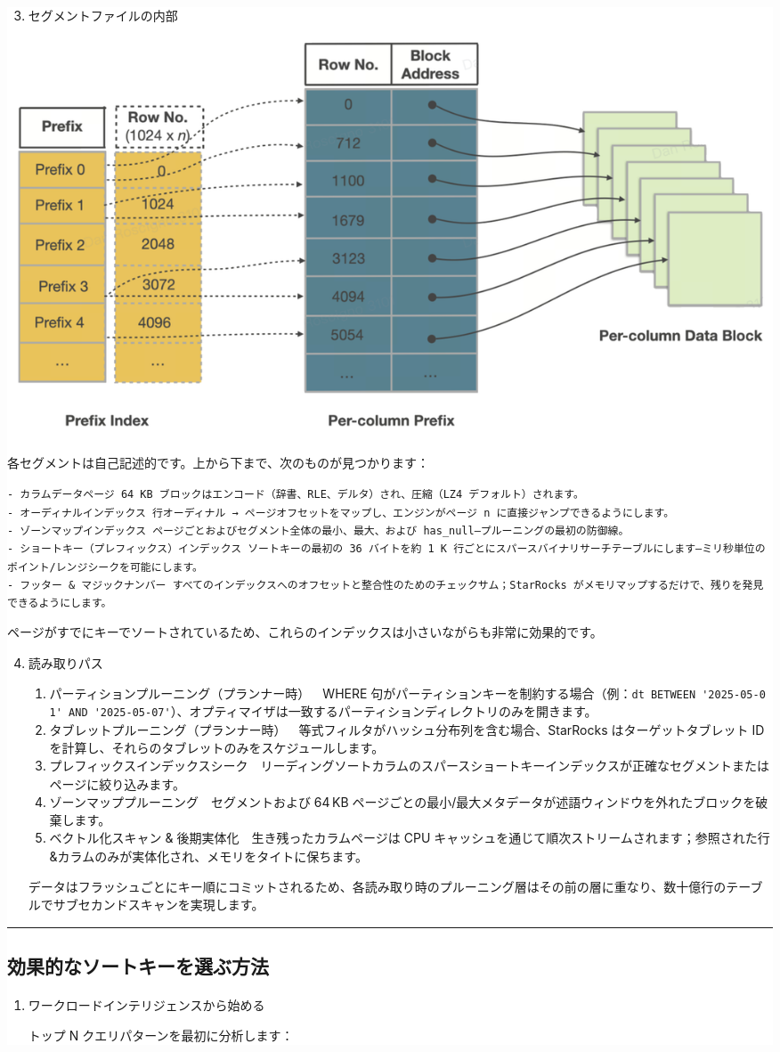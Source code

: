 3.  セグメントファイルの内部

   ![write path steps](../_assets/best_practices/table_clustering-2.png)

各セグメントは自己記述的です。上から下まで、次のものが見つかります：

    - カラムデータページ 64 KB ブロックはエンコード（辞書、RLE、デルタ）され、圧縮（LZ4 デフォルト）されます。
    - オーディナルインデックス 行オーディナル → ページオフセットをマップし、エンジンがページ n に直接ジャンプできるようにします。
    - ゾーンマップインデックス ページごとおよびセグメント全体の最小、最大、および has_null—プルーニングの最初の防御線。
    - ショートキー（プレフィックス）インデックス ソートキーの最初の 36 バイトを約 1 K 行ごとにスパースバイナリサーチテーブルにします—ミリ秒単位のポイント/レンジシークを可能にします。
    - フッター & マジックナンバー すべてのインデックスへのオフセットと整合性のためのチェックサム；StarRocks がメモリマップするだけで、残りを発見できるようにします。

ページがすでにキーでソートされているため、これらのインデックスは小さいながらも非常に効果的です。

4. 読み取りパス

    1. パーティションプルーニング（プランナー時） WHERE 句がパーティションキーを制約する場合（例：`dt BETWEEN '2025‑05‑01' AND '2025‑05‑07'`）、オプティマイザは一致するパーティションディレクトリのみを開きます。
    2. タブレットプルーニング（プランナー時） 等式フィルタがハッシュ分布列を含む場合、StarRocks はターゲットタブレット ID を計算し、それらのタブレットのみをスケジュールします。
    3. プレフィックスインデックスシーク リーディングソートカラムのスパースショートキーインデックスが正確なセグメントまたはページに絞り込みます。
    4. ゾーンマッププルーニング セグメントおよび 64 KB ページごとの最小/最大メタデータが述語ウィンドウを外れたブロックを破棄します。
    5. ベクトル化スキャン & 後期実体化 生き残ったカラムページは CPU キャッシュを通じて順次ストリームされます；参照された行&カラムのみが実体化され、メモリをタイトに保ちます。

    データはフラッシュごとにキー順にコミットされるため、各読み取り時のプルーニング層はその前の層に重なり、数十億行のテーブルでサブセカンドスキャンを実現します。

---
## 効果的なソートキーを選ぶ方法

1.  ワークロードインテリジェンスから始める

    トップ N クエリパターンを最初に分析します：
